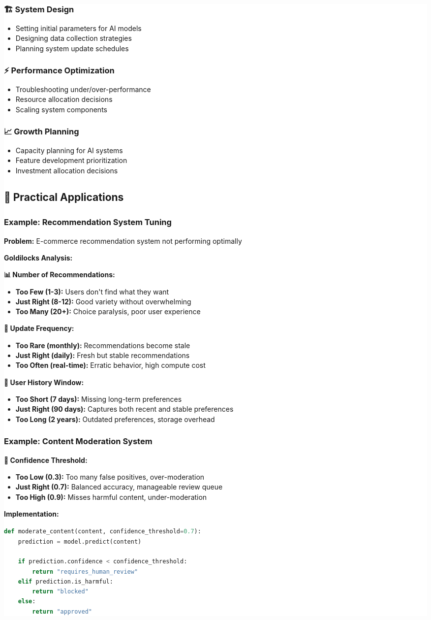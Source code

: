 ### **🏗️ System Design**
- Setting initial parameters for AI models
- Designing data collection strategies
- Planning system update schedules

### **⚡ Performance Optimization**
- Troubleshooting under/over-performance
- Resource allocation decisions
- Scaling system components

### **📈 Growth Planning**
- Capacity planning for AI systems
- Feature development prioritization
- Investment allocation decisions

## 🚀 **Practical Applications**

### **Example: Recommendation System Tuning**

**Problem:** E-commerce recommendation system not performing optimally

**Goldilocks Analysis:**

**📊 Number of Recommendations:**
- **Too Few (1-3):** Users don't find what they want
- **Just Right (8-12):** Good variety without overwhelming
- **Too Many (20+):** Choice paralysis, poor user experience

**🔄 Update Frequency:**
- **Too Rare (monthly):** Recommendations become stale
- **Just Right (daily):** Fresh but stable recommendations
- **Too Often (real-time):** Erratic behavior, high compute cost

**📏 User History Window:**
- **Too Short (7 days):** Missing long-term preferences
- **Just Right (90 days):** Captures both recent and stable preferences
- **Too Long (2 years):** Outdated preferences, storage overhead

### **Example: Content Moderation System**

**🎯 Confidence Threshold:**
- **Too Low (0.3):** Too many false positives, over-moderation
- **Just Right (0.7):** Balanced accuracy, manageable review queue
- **Too High (0.9):** Misses harmful content, under-moderation

**Implementation:**
```python
def moderate_content(content, confidence_threshold=0.7):
    prediction = model.predict(content)
    
    if prediction.confidence < confidence_threshold:
        return "requires_human_review"
    elif prediction.is_harmful:
        return "blocked"
    else:
        return "approved"
```

